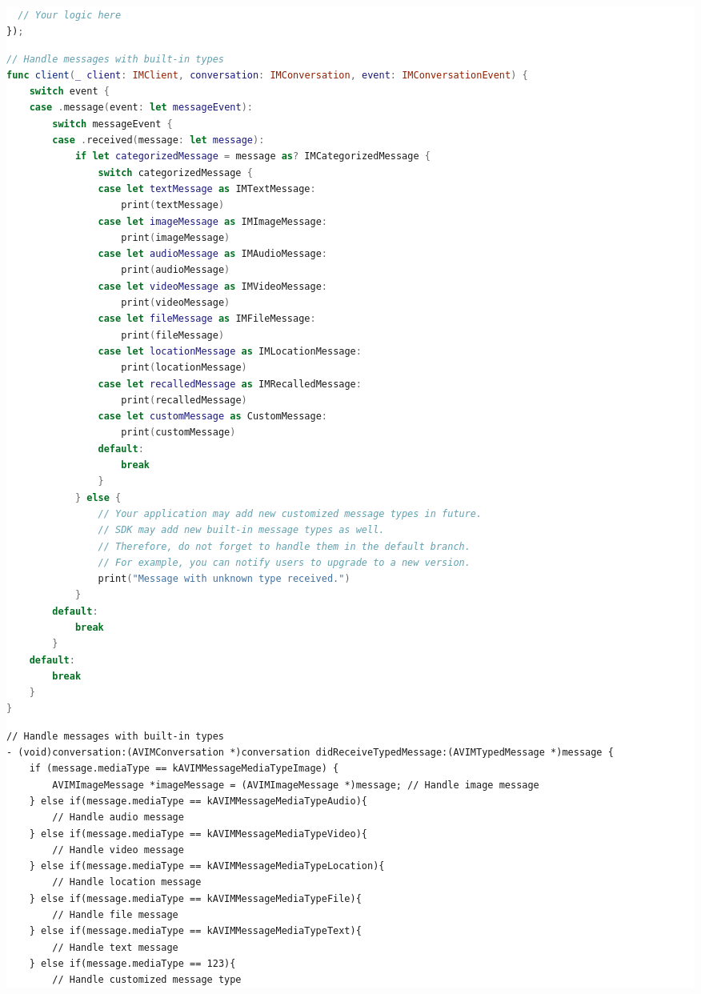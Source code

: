 ```js
  // Your logic here
});
```
```swift
// Handle messages with built-in types
func client(_ client: IMClient, conversation: IMConversation, event: IMConversationEvent) {
    switch event {
    case .message(event: let messageEvent):
        switch messageEvent {
        case .received(message: let message):
            if let categorizedMessage = message as? IMCategorizedMessage {
                switch categorizedMessage {
                case let textMessage as IMTextMessage:
                    print(textMessage)
                case let imageMessage as IMImageMessage:
                    print(imageMessage)
                case let audioMessage as IMAudioMessage:
                    print(audioMessage)
                case let videoMessage as IMVideoMessage:
                    print(videoMessage)
                case let fileMessage as IMFileMessage:
                    print(fileMessage)
                case let locationMessage as IMLocationMessage:
                    print(locationMessage)
                case let recalledMessage as IMRecalledMessage:
                    print(recalledMessage)
                case let customMessage as CustomMessage:
                    print(customMessage)
                default:
                    break
                }
            } else {
                // Your application may add new customized message types in future.
                // SDK may add new built-in message types as well.
                // Therefore, do not forget to handle them in the default branch.
                // For example, you can notify users to upgrade to a new version.
                print("Message with unknown type received.")
            }
        default:
            break
        }
    default:
        break
    }
}
```
```objc
// Handle messages with built-in types
- (void)conversation:(AVIMConversation *)conversation didReceiveTypedMessage:(AVIMTypedMessage *)message {
    if (message.mediaType == kAVIMMessageMediaTypeImage) {
        AVIMImageMessage *imageMessage = (AVIMImageMessage *)message; // Handle image message
    } else if(message.mediaType == kAVIMMessageMediaTypeAudio){
        // Handle audio message
    } else if(message.mediaType == kAVIMMessageMediaTypeVideo){
        // Handle video message
    } else if(message.mediaType == kAVIMMessageMediaTypeLocation){
        // Handle location message
    } else if(message.mediaType == kAVIMMessageMediaTypeFile){
        // Handle file message
    } else if(message.mediaType == kAVIMMessageMediaTypeText){
        // Handle text message
    } else if(message.mediaType == 123){
        // Handle customized message type
```